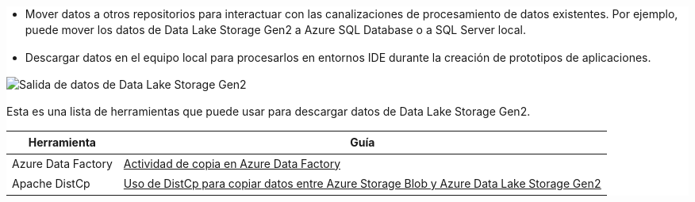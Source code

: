 * Mover datos a otros repositorios para interactuar con las canalizaciones de procesamiento de datos existentes. Por ejemplo, puede mover los datos de Data Lake Storage Gen2 a Azure SQL Database o a SQL Server local.

* Descargar datos en el equipo local para procesarlos en entornos IDE durante la creación de prototipos de aplicaciones.

![Salida de datos de Data Lake Storage Gen2](./media/data-lake-storage-data-scenarios/egress-data.png "Salida de datos de Data Lake Storage Gen2")

Esta es una lista de herramientas que puede usar para descargar datos de Data Lake Storage Gen2.

|Herramienta | Guía |
|---|--|
|Azure Data Factory | [Actividad de copia en Azure Data Factory](https://docs.microsoft.com/azure/data-factory/copy-activity-overview) |
|Apache DistCp | [Uso de DistCp para copiar datos entre Azure Storage Blob y Azure Data Lake Storage Gen2](https://docs.microsoft.com/azure/storage/blobs/data-lake-storage-use-distcp) |
